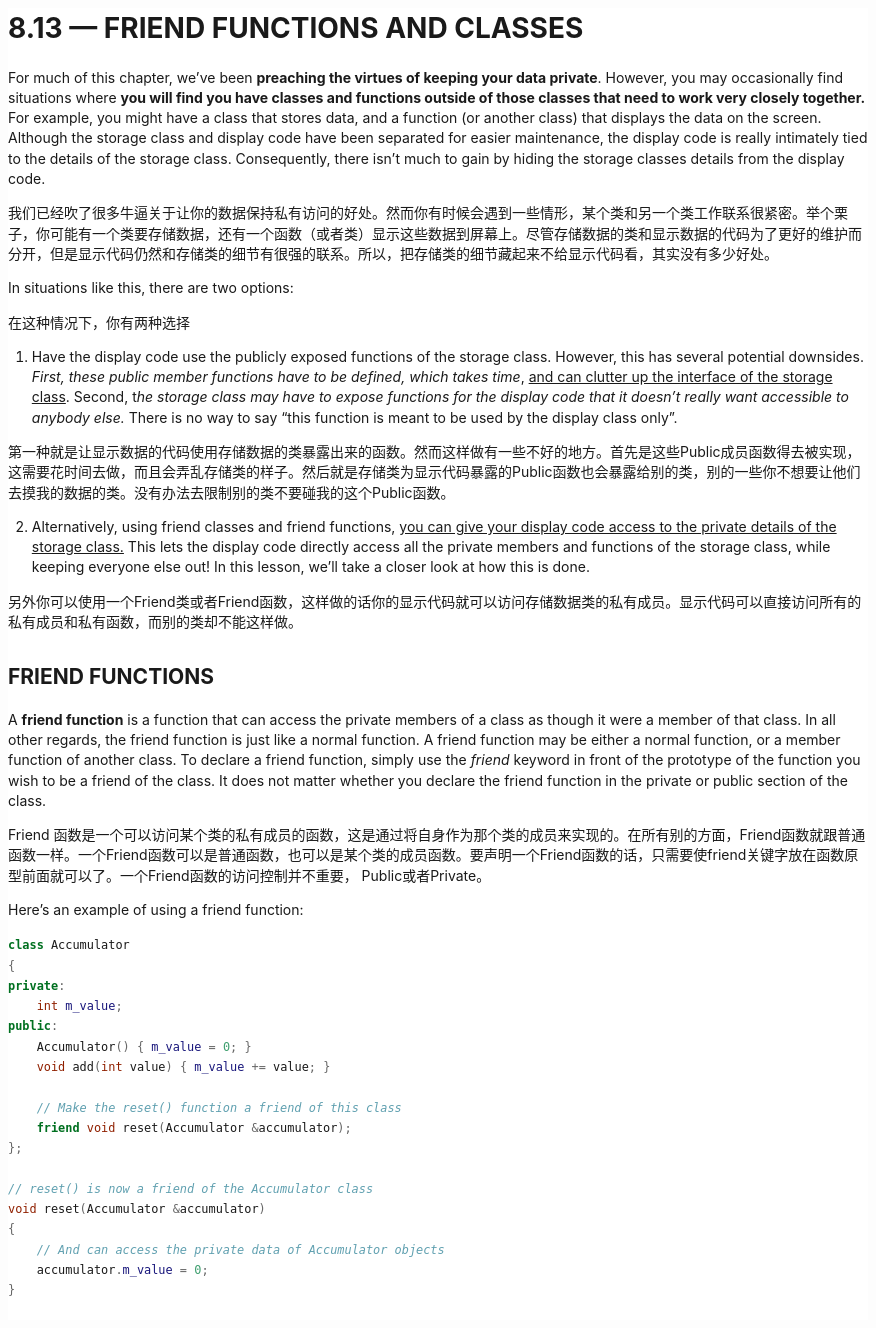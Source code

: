 # 8.13 — FRIEND FUNCTIONS AND CLASSES

For much of this chapter, we’ve been **preaching the virtues of keeping your data private**. However, you may occasionally find situations where **you will find you have classes and functions outside of those classes that need to work very closely together.** For example, you might have a class that stores data, and a function (or another class) that displays the data on the screen. Although the storage class and display code have been separated for easier maintenance, the display code is really intimately tied to the details of the storage class. Consequently, there isn’t much to gain by hiding the storage classes details from the display code.

我们已经吹了很多牛逼关于让你的数据保持私有访问的好处。然而你有时候会遇到一些情形，某个类和另一个类工作联系很紧密。举个栗子，你可能有一个类要存储数据，还有一个函数（或者类）显示这些数据到屏幕上。尽管存储数据的类和显示数据的代码为了更好的维护而分开，但是显示代码仍然和存储类的细节有很强的联系。所以，把存储类的细节藏起来不给显示代码看，其实没有多少好处。

In situations like this, there are two options:

在这种情况下，你有两种选择

1) Have the display code use the publicly exposed functions of the storage class. However, this has several potential downsides. *First, these public member functions have to be defined, which takes time*, <u>and can clutter up the interface of the storage class</u>. Second, t*he storage class may have to expose functions for the display code that it doesn’t really want accessible to anybody else.* There is no way to say “this function is meant to be used by the display class only”.

第一种就是让显示数据的代码使用存储数据的类暴露出来的函数。然而这样做有一些不好的地方。首先是这些Public成员函数得去被实现，这需要花时间去做，而且会弄乱存储类的样子。然后就是存储类为显示代码暴露的Public函数也会暴露给别的类，别的一些你不想要让他们去摸我的数据的类。没有办法去限制别的类不要碰我的这个Public函数。

2) Alternatively, using friend classes and friend functions, <u>you can give your display code access to the private details of the storage class.</u> This lets the display code directly access all the private members and functions of the storage class, while keeping everyone else out! In this lesson, we’ll take a closer look at how this is done.

另外你可以使用一个Friend类或者Friend函数，这样做的话你的显示代码就可以访问存储数据类的私有成员。显示代码可以直接访问所有的私有成员和私有函数，而别的类却不能这样做。

## FRIEND FUNCTIONS

A **friend function** is a function that can access the private members of a class as though it were a member of that class. In all other regards, the friend function is just like a normal function. A friend function may be either a normal function, or a member function of another class. To declare a friend function, simply use the *friend* keyword in front of the prototype of the function you wish to be a friend of the class. It does not matter whether you declare the friend function in the private or public section of the class.

Friend 函数是一个可以访问某个类的私有成员的函数，这是通过将自身作为那个类的成员来实现的。在所有别的方面，Friend函数就跟普通函数一样。一个Friend函数可以是普通函数，也可以是某个类的成员函数。要声明一个Friend函数的话，只需要使friend关键字放在函数原型前面就可以了。一个Friend函数的访问控制并不重要， Public或者Private。

Here’s an example of using a friend function:

```C++
class Accumulator
{
private:
    int m_value;
public:
    Accumulator() { m_value = 0; } 
    void add(int value) { m_value += value; }
 
    // Make the reset() function a friend of this class
    friend void reset(Accumulator &accumulator);
};
 
// reset() is now a friend of the Accumulator class
void reset(Accumulator &accumulator)
{
    // And can access the private data of Accumulator objects
    accumulator.m_value = 0;
}
 
```